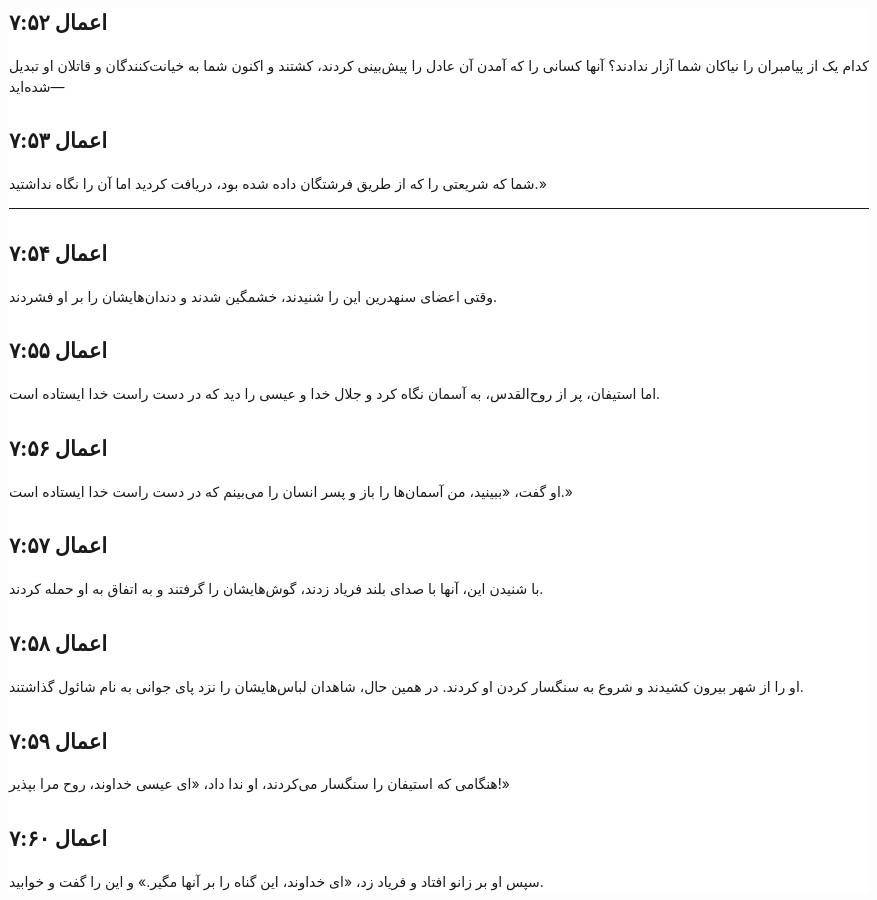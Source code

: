 ## اعمال ۷:۵۲

کدام یک از پیامبران را نیاکان شما آزار ندادند؟ آنها کسانی را که آمدن آن عادل را پیش‌بینی کردند، کشتند و اکنون شما به خیانت‌کنندگان و قاتلان او تبدیل شده‌اید—

## اعمال ۷:۵۳

شما که شریعتی را که از طریق فرشتگان داده شده بود، دریافت کردید اما آن را نگاه نداشتید.»

---

## اعمال ۷:۵۴

وقتی اعضای سنهدرین این را شنیدند، خشمگین شدند و دندان‌هایشان را بر او فشردند.

## اعمال ۷:۵۵

اما استیفان، پر از روح‌القدس، به آسمان نگاه کرد و جلال خدا و عیسی را دید که در دست راست خدا ایستاده است.

## اعمال ۷:۵۶

او گفت، «ببینید، من آسمان‌ها را باز و پسر انسان را می‌بینم که در دست راست خدا ایستاده است.»

## اعمال ۷:۵۷

با شنیدن این، آنها با صدای بلند فریاد زدند، گوش‌هایشان را گرفتند و به اتفاق به او حمله کردند.

## اعمال ۷:۵۸

او را از شهر بیرون کشیدند و شروع به سنگسار کردن او کردند. در همین حال، شاهدان لباس‌هایشان را نزد پای جوانی به نام شائول گذاشتند.

## اعمال ۷:۵۹

هنگامی که استیفان را سنگسار می‌کردند، او ندا داد، «ای عیسی خداوند، روح مرا بپذیر!»

## اعمال ۷:۶۰

سپس او بر زانو افتاد و فریاد زد، «ای خداوند، این گناه را بر آنها مگیر.» و این را گفت و خوابید.
